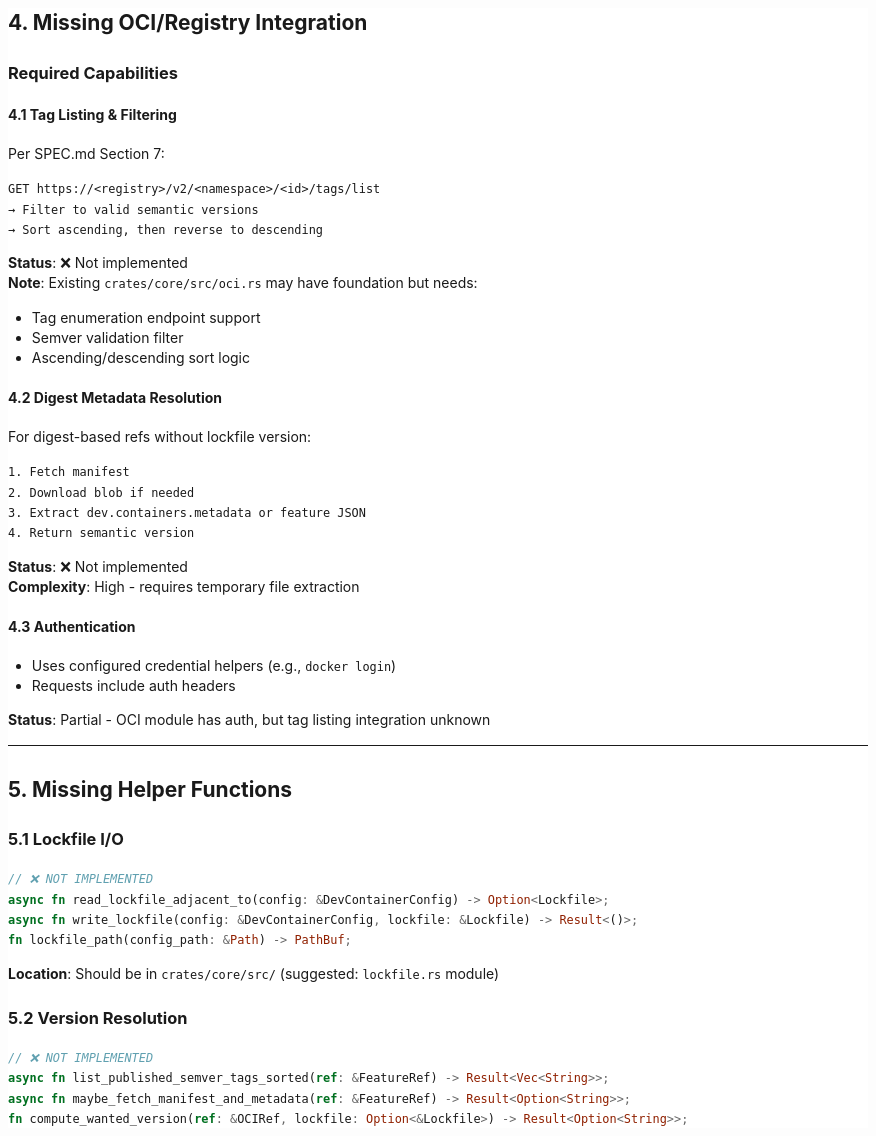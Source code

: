 
## 4. Missing OCI/Registry Integration

### Required Capabilities

#### 4.1 Tag Listing & Filtering
Per SPEC.md Section 7:
```
GET https://<registry>/v2/<namespace>/<id>/tags/list
→ Filter to valid semantic versions
→ Sort ascending, then reverse to descending
```

**Status**: ❌ Not implemented  
**Note**: Existing `crates/core/src/oci.rs` may have foundation but needs:
- Tag enumeration endpoint support
- Semver validation filter
- Ascending/descending sort logic

#### 4.2 Digest Metadata Resolution
For digest-based refs without lockfile version:
```
1. Fetch manifest
2. Download blob if needed
3. Extract dev.containers.metadata or feature JSON
4. Return semantic version
```

**Status**: ❌ Not implemented  
**Complexity**: High - requires temporary file extraction

#### 4.3 Authentication
- Uses configured credential helpers (e.g., `docker login`)
- Requests include auth headers

**Status**: Partial - OCI module has auth, but tag listing integration unknown

---

## 5. Missing Helper Functions

### 5.1 Lockfile I/O
```rust
// ❌ NOT IMPLEMENTED
async fn read_lockfile_adjacent_to(config: &DevContainerConfig) -> Option<Lockfile>;
async fn write_lockfile(config: &DevContainerConfig, lockfile: &Lockfile) -> Result<()>;
fn lockfile_path(config_path: &Path) -> PathBuf;
```

**Location**: Should be in `crates/core/src/` (suggested: `lockfile.rs` module)

### 5.2 Version Resolution
```rust
// ❌ NOT IMPLEMENTED
async fn list_published_semver_tags_sorted(ref: &FeatureRef) -> Result<Vec<String>>;
async fn maybe_fetch_manifest_and_metadata(ref: &FeatureRef) -> Result<Option<String>>;
fn compute_wanted_version(ref: &OCIRef, lockfile: Option<&Lockfile>) -> Result<Option<String>>;
```
